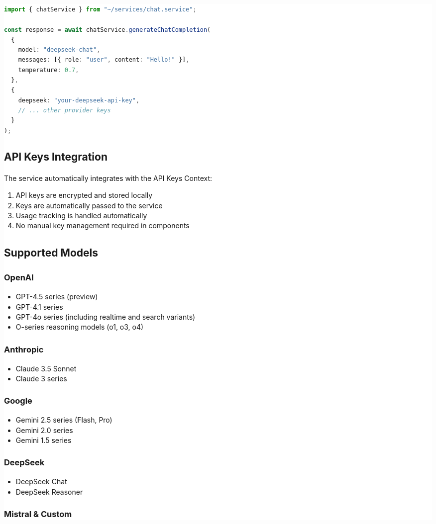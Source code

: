 ```typescript
import { chatService } from "~/services/chat.service";

const response = await chatService.generateChatCompletion(
  {
    model: "deepseek-chat",
    messages: [{ role: "user", content: "Hello!" }],
    temperature: 0.7,
  },
  {
    deepseek: "your-deepseek-api-key",
    // ... other provider keys
  }
);
```

## API Keys Integration

The service automatically integrates with the API Keys Context:

1. API keys are encrypted and stored locally
2. Keys are automatically passed to the service
3. Usage tracking is handled automatically
4. No manual key management required in components

## Supported Models

### OpenAI

- GPT-4.5 series (preview)
- GPT-4.1 series
- GPT-4o series (including realtime and search variants)
- O-series reasoning models (o1, o3, o4)

### Anthropic

- Claude 3.5 Sonnet
- Claude 3 series

### Google

- Gemini 2.5 series (Flash, Pro)
- Gemini 2.0 series
- Gemini 1.5 series

### DeepSeek

- DeepSeek Chat
- DeepSeek Reasoner

### Mistral & Custom
